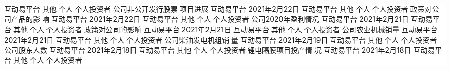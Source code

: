 互动易平台
其他
个人
个人投资者
公司非公开发行股票
项目进展
互动易平台
2021年2月22日
互动易平台
其他
个人
个人投资者
政策对公司产品的影
响
互动易平台
2021年2月22日
互动易平台
其他
个人
个人投资者
公司2020年盈利情况
互动易平台
2021年2月21日
互动易平台
其他
个人
个人投资者
政策对公司的影响
互动易平台
2021年2月21日
互动易平台
其他
个人
个人投资者
公司农业机械销量
互动易平台
2021年2月21日
互动易平台
其他
个人
个人投资者
公司柴油发电机组销
量
互动易平台
2021年2月19日
互动易平台
其他
个人
个人投资者
公司股东人数
互动易平台
2021年2月18日
互动易平台
其他
个人
个人投资者
锂电隔膜项目投产情
况
互动易平台
2021年2月18日
互动易平台
其他
个人
个人投资者
